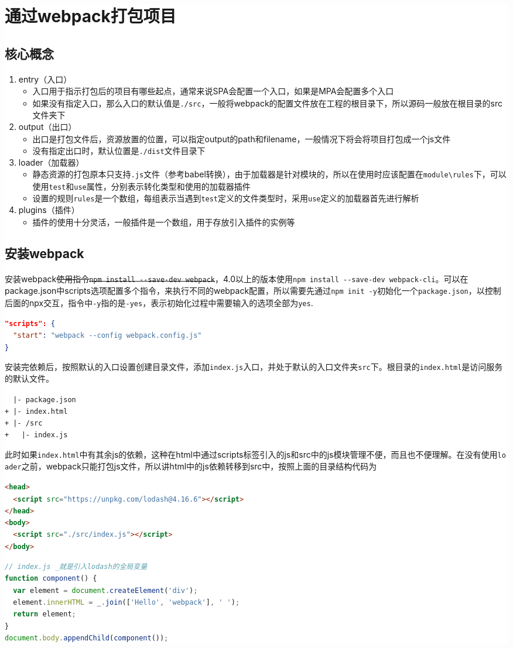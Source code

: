 # 通过webpack打包项目

## 核心概念

1. entry（入口）
   - 入口用于指示打包后的项目有哪些起点，通常来说SPA会配置一个入口，如果是MPA会配置多个入口
   - 如果没有指定入口，那么入口的默认值是`./src`，一般将webpack的配置文件放在工程的根目录下，所以源码一般放在根目录的src文件夹下
2. output（出口）
   - 出口是打包文件后，资源放置的位置，可以指定output的path和filename，一般情况下将会将项目打包成一个js文件
   - 没有指定出口时，默认位置是`./dist`文件目录下
3. loader（加载器）
   - 静态资源的打包原本只支持`.js`文件（参考babel转换），由于加载器是针对模块的，所以在使用时应该配置在`module\rules`下，可以使用`test`和`use`属性，分别表示转化类型和使用的加载器插件
   - 设置的规则`rules`是一个数组，每组表示当遇到`test`定义的文件类型时，采用`use`定义的加载器首先进行解析
4. plugins（插件）
   - 插件的使用十分灵活，一般插件是一个数组，用于存放引入插件的实例等

## 安装webpack

安装webpack~~使用指令`npm install --save-dev webpack`~~，4.0以上的版本使用`npm install --save-dev webpack-cli`。可以在package.json中scripts选项配置多个指令，来执行不同的webpack配置，所以需要先通过`npm init -y`初始化一个`package.json`，以控制后面的npx交互，指令中`-y`指的是`-yes`，表示初始化过程中需要输入的选项全部为`yes`.

``` json
"scripts": {
  "start": "webpack --config webpack.config.js"
}
```

安装完依赖后，按照默认的入口设置创建目录文件，添加`index.js`入口，并处于默认的入口文件夹`src`下。根目录的`index.html`是访问服务的默认文件。

``` file
  |- package.json
+ |- index.html
+ |- /src
+   |- index.js
```

此时如果`index.html`中有其余js的依赖，这种在html中通过scripts标签引入的js和src中的js模块管理不便，而且也不便理解。在没有使用`loader`之前，webpack只能打包js文件，所以讲html中的js依赖转移到src中，按照上面的目录结构代码为

``` html
<head>
  <script src="https://unpkg.com/lodash@4.16.6"></script>
</head>
<body>
  <script src="./src/index.js"></script>
</body>
```

``` js
// index.js _就是引入lodash的全局变量
function component() {
  var element = document.createElement('div');
  element.innerHTML = _.join(['Hello', 'webpack'], ' ');
  return element;
}
document.body.appendChild(component());
```
